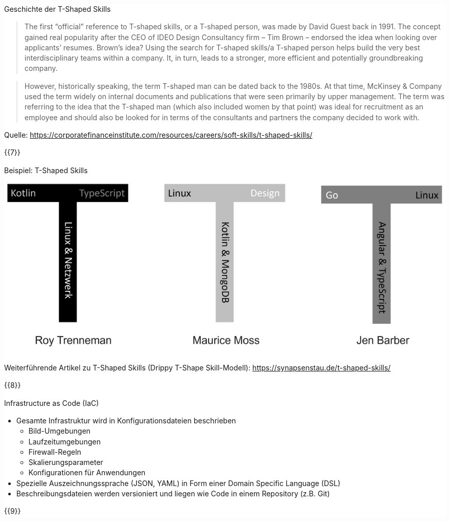 Geschichte der T-Shaped Skills

> The first “official” reference to T-shaped skills, or a T-shaped person, was made by David Guest back in 1991. The concept gained real popularity after the CEO of IDEO Design Consultancy firm – Tim Brown – endorsed the idea when looking over applicants’ resumes. Brown’s idea? Using the search for T-shaped skills/a T-shaped person helps build the very best interdisciplinary teams within a company. It, in turn, leads to a stronger, more efficient and potentially groundbreaking company.

> However, historically speaking, the term T-shaped man can be dated back to the 1980s. At that time, McKinsey & Company used the term widely on internal documents and publications that were seen primarily by upper management. The term was referring to the idea that the T-shaped man (which also included women by that point) was ideal for recruitment as an employee and should also be looked for in terms of the consultants and partners the company decided to work with.

Quelle: https://corporatefinanceinstitute.com/resources/careers/soft-skills/t-shaped-skills/

\{{7\}}

Beispiel: T-Shaped Skills

![Beispiel: T-Shaped Skill](img/devops.01.tshapedexample.png)

Weiterführende Artikel zu T-Shaped Skills (Drippy T-Shape Skill-Modell): https://synapsenstau.de/t-shaped-skills/

\{{8\}}

Infrastructure as Code (IaC)

* Gesamte Infrastruktur wird in Konfigurationsdateien beschrieben
  * Bild-Umgebungen
  * Laufzeitumgebungen
  * Firewall-Regeln
  * Skalierungsparameter
  * Konfigurationen für Anwendungen
* Spezielle Auszeichnungssprache (JSON, YAML) in Form einer Domain Specific Language (DSL)
* Beschreibungsdateien werden versioniert und liegen wie Code in einem Repository (z.B. Git)

\{{9\}}
